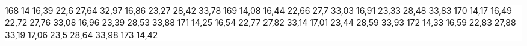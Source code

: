   </tr>
  <tr>
    <td class="tg-o40d">168</td>
    <td class="tg-s3bu">14</td>
    <td class="tg-o40d">16,39</td>
    <td class="tg-s3bu">22,6</td>
    <td class="tg-o40d">27,64</td>
    <td class="tg-s3bu">32,97</td>
    <td class="tg-o40d">16,86</td>
    <td class="tg-s3bu">23,27</td>
    <td class="tg-o40d">28,42</td>
    <td class="tg-s3bu">33,78</td>
  </tr>
  <tr>
    <td class="tg-o40d">169</td>
    <td class="tg-s3bu">14,08</td>
    <td class="tg-o40d">16,44</td>
    <td class="tg-s3bu">22,66</td>
    <td class="tg-o40d">27,7</td>
    <td class="tg-s3bu">33,03</td>
    <td class="tg-o40d">16,91</td>
    <td class="tg-s3bu">23,33</td>
    <td class="tg-o40d">28,48</td>
    <td class="tg-s3bu">33,83</td>
  </tr>
  <tr>
    <td class="tg-o40d">170</td>
    <td class="tg-s3bu">14,17</td>
    <td class="tg-o40d">16,49</td>
    <td class="tg-s3bu">22,72</td>
    <td class="tg-o40d">27,76</td>
    <td class="tg-s3bu">33,08</td>
    <td class="tg-o40d">16,96</td>
    <td class="tg-s3bu">23,39</td>
    <td class="tg-o40d">28,53</td>
    <td class="tg-s3bu">33,88</td>
  </tr>
  <tr>
    <td class="tg-o40d">171</td>
    <td class="tg-s3bu">14,25</td>
    <td class="tg-o40d">16,54</td>
    <td class="tg-s3bu">22,77</td>
    <td class="tg-o40d">27,82</td>
    <td class="tg-s3bu">33,14</td>
    <td class="tg-o40d">17,01</td>
    <td class="tg-s3bu">23,44</td>
    <td class="tg-o40d">28,59</td>
    <td class="tg-s3bu">33,93</td>
  </tr>
  <tr>
    <td class="tg-o40d">172</td>
    <td class="tg-s3bu">14,33</td>
    <td class="tg-o40d">16,59</td>
    <td class="tg-s3bu">22,83</td>
    <td class="tg-o40d">27,88</td>
    <td class="tg-s3bu">33,19</td>
    <td class="tg-o40d">17,06</td>
    <td class="tg-s3bu">23,5</td>
    <td class="tg-o40d">28,64</td>
    <td class="tg-s3bu">33,98</td>
  </tr>
  <tr>
    <td class="tg-o40d">173</td>
    <td class="tg-s3bu">14,42</td>